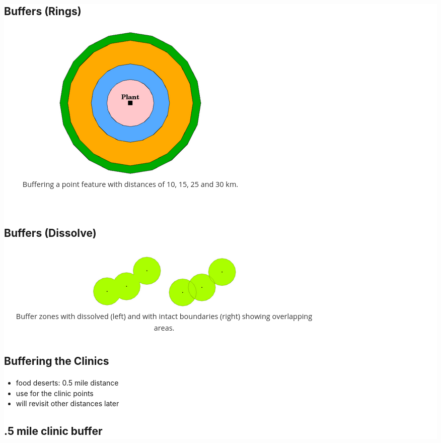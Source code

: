 
## Buffers (Rings)
![320_buffers_rings](./images/10/320_buffers_rings.png)


## Buffers (Dissolve)
![330_buffers_dissolve](./images/10/330_buffers_dissolve.png)



## Buffering the Clinics
<ul>
<li class="fragment">food deserts: 0.5 mile distance  </li>
<li class="fragment">use for the clinic points </li>
<li class="fragment">will revisit other distances later </li>
</ul>



## .5 mile clinic buffer 